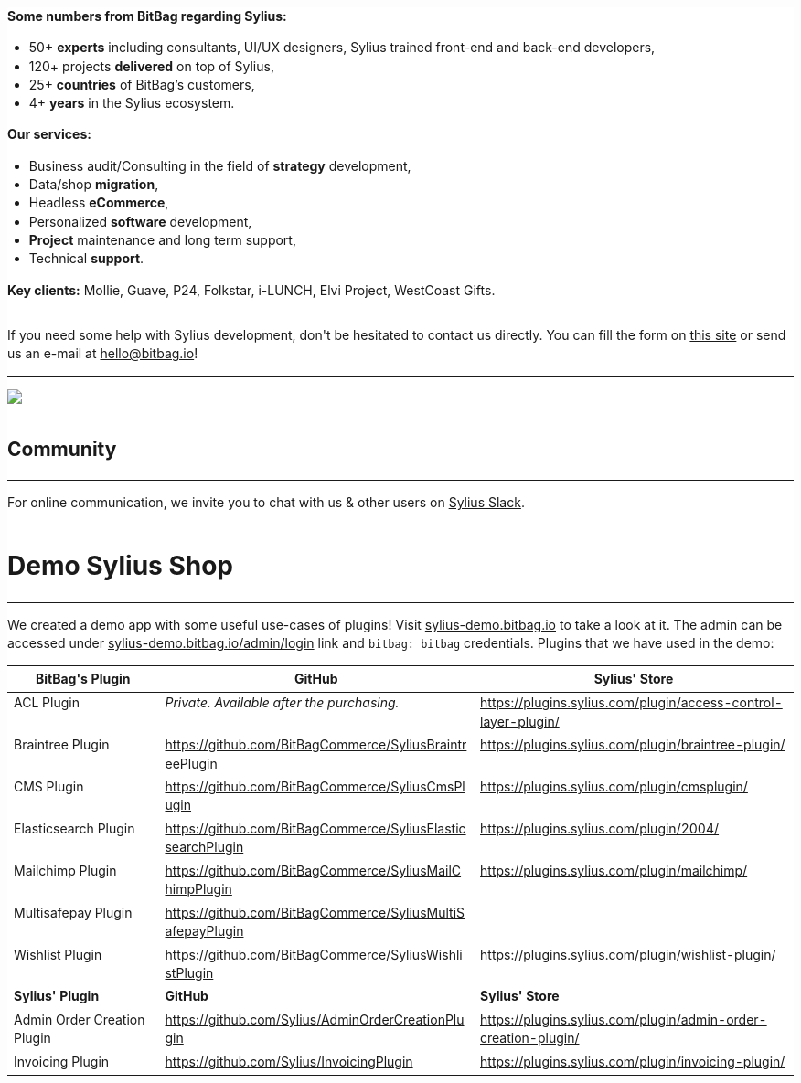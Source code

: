 **Some numbers from BitBag regarding Sylius:**
- 50+ **experts** including consultants, UI/UX designers, Sylius trained front-end and back-end developers,
- 120+ projects **delivered** on top of Sylius,
- 25+ **countries** of BitBag’s customers,
- 4+ **years** in the Sylius ecosystem.

**Our services:**
- Business audit/Consulting in the field of **strategy** development,
- Data/shop **migration**,
- Headless **eCommerce**,
- Personalized **software** development,
- **Project** maintenance and long term support,
- Technical **support**.

**Key clients:** Mollie, Guave, P24, Folkstar, i-LUNCH, Elvi Project, WestCoast Gifts.

---

If you need some help with Sylius development, don't be hesitated to contact us directly. You can fill the form on [this site](https://bitbag.io/contact-us/?utm_source=github&utm_medium=referral&utm_campaign=plugins_elasticsearch) or send us an e-mail at hello@bitbag.io!

---

[![](https://bitbag.io/wp-content/uploads/2021/08/sylius-badges-transparent-wide.png)](https://bitbag.io/contact-us/?utm_source=github&utm_medium=referral&utm_campaign=plugins_elasticsearch)

## Community

---- 

For online communication, we invite you to chat with us & other users on [Sylius Slack](https://sylius-devs.slack.com/).

# Demo Sylius Shop

---

We created a demo app with some useful use-cases of plugins!
Visit [sylius-demo.bitbag.io](https://sylius-demo.bitbag.io/) to take a look at it. The admin can be accessed under
[sylius-demo.bitbag.io/admin/login](https://sylius-demo.bitbag.io/admin/login) link and `bitbag: bitbag` credentials.
Plugins that we have used in the demo:

| BitBag's Plugin | GitHub | Sylius' Store|
| ------ | ------ | ------|
| ACL Plugin | *Private. Available after the purchasing.*| https://plugins.sylius.com/plugin/access-control-layer-plugin/|
| Braintree Plugin | https://github.com/BitBagCommerce/SyliusBraintreePlugin |https://plugins.sylius.com/plugin/braintree-plugin/|
| CMS Plugin | https://github.com/BitBagCommerce/SyliusCmsPlugin | https://plugins.sylius.com/plugin/cmsplugin/|
| Elasticsearch Plugin | https://github.com/BitBagCommerce/SyliusElasticsearchPlugin | https://plugins.sylius.com/plugin/2004/|
| Mailchimp Plugin | https://github.com/BitBagCommerce/SyliusMailChimpPlugin | https://plugins.sylius.com/plugin/mailchimp/ |
| Multisafepay Plugin | https://github.com/BitBagCommerce/SyliusMultiSafepayPlugin |
| Wishlist Plugin | https://github.com/BitBagCommerce/SyliusWishlistPlugin | https://plugins.sylius.com/plugin/wishlist-plugin/|
| **Sylius' Plugin** | **GitHub** | **Sylius' Store** |
| Admin Order Creation Plugin | https://github.com/Sylius/AdminOrderCreationPlugin | https://plugins.sylius.com/plugin/admin-order-creation-plugin/ |
| Invoicing Plugin | https://github.com/Sylius/InvoicingPlugin | https://plugins.sylius.com/plugin/invoicing-plugin/ |